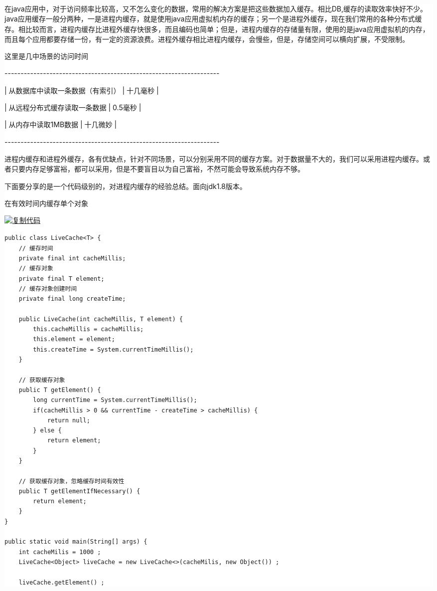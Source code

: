 
   在java应用中，对于访问频率比较高，又不怎么变化的数据，常用的解决方案是把这些数据加入缓存。相比DB,缓存的读取效率快好不少。java应用缓存一般分两种，一是进程内缓存，就是使用java应用虚拟机内存的缓存；另一个是进程外缓存，现在我们常用的各种分布式缓存。相比较而言，进程内缓存比进程外缓存快很多，而且编码也简单；但是，进程内缓存的存储量有限，使用的是java应用虚拟机的内存，而且每个应用都要存储一份，有一定的资源浪费。进程外缓存相比进程内缓存，会慢些，但是，存储空间可以横向扩展，不受限制。

 

   这里是几中场景的访问时间

 

\-------------------------------------------------------------------

|     从数据库中读取一条数据（有索引）     |  十几毫秒  |

|     从远程分布式缓存读取一条数据        |  0.5毫秒   |

|     从内存中读取1MB数据             |  十几微妙  |

\-------------------------------------------------------------------

 

   进程内缓存和进程外缓存，各有优缺点，针对不同场景，可以分别采用不同的缓存方案。对于数据量不大的，我们可以采用进程内缓存。或者只要内存足够富裕，都可以采用，但是不要盲目以为自己富裕，不然可能会导致系统内存不够。

 

   下面要分享的是一个代码级别的，对进程内缓存的经验总结。面向jdk1.8版本。

 

  在有效时间内缓存单个对象

[![复制代码](https://common.cnblogs.com/images/copycode.gif)](javascript:void(0);)

```
public class LiveCache<T> {
    // 缓存时间
    private final int cacheMillis;
    // 缓存对象
    private final T element;
    // 缓存对象创建时间
    private final long createTime;
 
    public LiveCache(int cacheMillis, T element) {
        this.cacheMillis = cacheMillis;
        this.element = element;
        this.createTime = System.currentTimeMillis();
    }
 
    // 获取缓存对象
    public T getElement() {
        long currentTime = System.currentTimeMillis();
        if(cacheMillis > 0 && currentTime - createTime > cacheMillis) {
            return null;
        } else {
            return element;
        }
    }
 
    // 获取缓存对象，忽略缓存时间有效性
    public T getElementIfNecessary() {
        return element;
    }
}
 
public static void main(String[] args) {
    int cacheMilis = 1000 ;
    LiveCache<Object> liveCache = new LiveCache<>(cacheMilis, new Object()) ;
 
    liveCache.getElement() ;
```